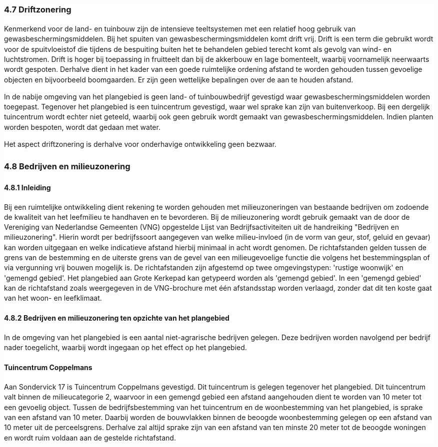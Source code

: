 ### **4.7 Driftzonering**

Kenmerkend voor de land- en tuinbouw zijn de intensieve teeltsystemen met een relatief hoog gebruik van gewasbeschermingsmiddelen. Bij het spuiten van gewasbeschermingsmiddelen komt drift vrij. Drift is een term die gebruikt wordt voor de spuitvloeistof die tijdens de bespuiting buiten het te behandelen gebied terecht komt als gevolg van wind- en luchtstromen. Drift is hoger bij toepassing in fruitteelt dan bij de akkerbouw en lage bomenteelt, waarbij voornamelijk neerwaarts wordt gespoten. Derhalve dient in het kader van een goede ruimtelijke ordening afstand te worden gehouden tussen gevoelige objecten en bijvoorbeeld boomgaarden. Er zijn geen wettelijke bepalingen over de aan te houden afstand.

In de nabije omgeving van het plangebied is geen land- of tuinbouwbedrijf gevestigd waar gewasbeschermingsmiddelen worden toegepast. Tegenover het plangebied is een tuincentrum gevestigd, waar wel sprake kan zijn van buitenverkoop. Bij een dergelijk tuincentrum wordt echter niet geteeld, waarbij ook geen gebruik wordt gemaakt van gewasbeschermingsmiddelen. Indien planten worden bespoten, wordt dat gedaan met water.

Het aspect driftzonering is derhalve voor onderhavige ontwikkeling geen bezwaar.

### **4.8 Bedrijven en milieuzonering**

#### **4.8.1 Inleiding**

Bij een ruimtelijke ontwikkeling dient rekening te worden gehouden met milieuzoneringen van bestaande bedrijven om zodoende de kwaliteit van het leefmilieu te handhaven en te bevorderen. Bij de milieuzonering wordt gebruik gemaakt van de door de Vereniging van Nederlandse Gemeenten (VNG) opgestelde Lijst van Bedrijfsactiviteiten uit de handreiking "Bedrijven en milieuzonering". Hierin wordt per bedrijfssoort aangegeven van welke milieu-invloed (in de vorm van geur, stof, geluid en gevaar) kan worden uitgegaan en welke indicatieve afstand hierbij minimaal in acht wordt genomen. De richtafstanden gelden tussen de grens van de bestemming en de uiterste grens van de gevel van een milieugevoelige functie die volgens het bestemmingsplan of via vergunning vrij bouwen mogelijk is. De richtafstanden zijn afgestemd op twee omgevingstypen: 'rustige woonwijk' en 'gemengd gebied'. Het plangebied aan Grote Kerkepad kan getypeerd worden als 'gemengd gebied'. In een 'gemengd gebied' kan de richtafstand zoals weergegeven in de VNG-brochure met één afstandsstap worden verlaagd, zonder dat dit ten koste gaat van het woon- en leefklimaat.

#### **4.8.2 Bedrijven en milieuzonering ten opzichte van het plangebied**

In de omgeving van het plangebied is een aantal niet-agrarische bedrijven gelegen. Deze bedrijven worden navolgend per bedrijf nader toegelicht, waarbij wordt ingegaan op het effect op het plangebied.

#### **Tuincentrum Coppelmans**

Aan Sondervick 17 is Tuincentrum Coppelmans gevestigd. Dit tuincentrum is gelegen tegenover het plangebied. Dit tuincentrum valt binnen de milieucategorie 2, waarvoor in een gemengd gebied een afstand aangehouden dient te worden van 10 meter tot een gevoelig object. Tussen de bedrijfsbestemming van het tuincentrum en de woonbestemming van het plangebied, is sprake van een afstand van 10 meter. Daarbij worden de bouwvlakken binnen de beoogde woonbestemming gelegen op een afstand van 10 meter uit de perceelsgrens. Derhalve zal altijd sprake zijn van een afstand van ten minste 20 meter tot de beoogde woningen en wordt ruim voldaan aan de gestelde richtafstand.
